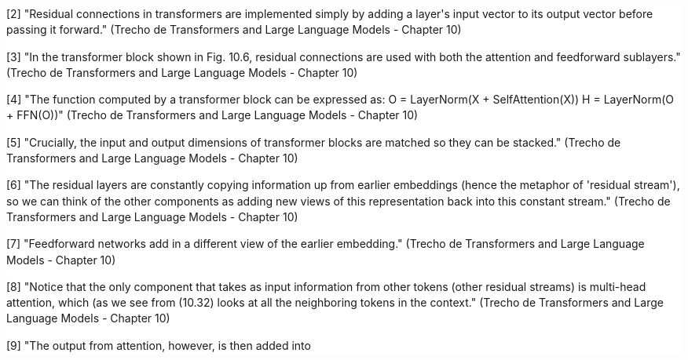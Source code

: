 [2] "Residual connections in transformers are implemented simply by adding a layer's input vector to its output vector before passing it forward." (Trecho de Transformers and Large Language Models - Chapter 10)

[3] "In the transformer block shown in Fig. 10.6, residual connections are used with both the attention and feedforward sublayers." (Trecho de Transformers and Large Language Models - Chapter 10)

[4] "The function computed by a transformer block can be expressed as: O = LayerNorm(X + SelfAttention(X)) H = LayerNorm(O + FFN(O))" (Trecho de Transformers and Large Language Models - Chapter 10)

[5] "Crucially, the input and output dimensions of transformer blocks are matched so they can be stacked." (Trecho de Transformers and Large Language Models - Chapter 10)

[6] "The residual layers are constantly copying information up from earlier embeddings (hence the metaphor of 'residual stream'), so we can think of the other components as adding new views of this representation back into this constant stream." (Trecho de Transformers and Large Language Models - Chapter 10)

[7] "Feedforward networks add in a different view of the earlier embedding." (Trecho de Transformers and Large Language Models - Chapter 10)

[8] "Notice that the only component that takes as input information from other tokens (other residual streams) is multi-head attention, which (as we see from (10.32) looks at all the neighboring tokens in the context." (Trecho de Transformers and Large Language Models - Chapter 10)

[9] "The output from attention, however, is then added into